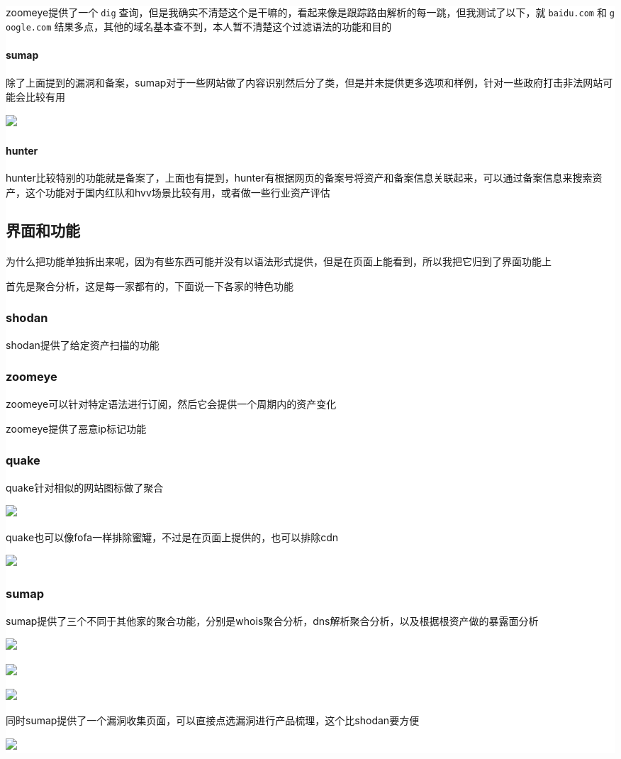zoomeye提供了一个 `dig` 查询，但是我确实不清楚这个是干嘛的，看起来像是跟踪路由解析的每一跳，但我测试了以下，就 `baidu.com` 和 `google.com` 结果多点，其他的域名基本查不到，本人暂不清楚这个过滤语法的功能和目的

#### sumap

除了上面提到的漏洞和备案，sumap对于一些网站做了内容识别然后分了类，但是并未提供更多选项和样例，针对一些政府打击非法网站可能会比较有用

![](https://raw.githubusercontent.com/akkuman/pic/master/img/2021/10/5a8395ca06dbbb7e7dc20c81607fc870.png)


#### hunter

hunter比较特别的功能就是备案了，上面也有提到，hunter有根据网页的备案号将资产和备案信息关联起来，可以通过备案信息来搜索资产，这个功能对于国内红队和hvv场景比较有用，或者做一些行业资产评估

## 界面和功能

为什么把功能单独拆出来呢，因为有些东西可能并没有以语法形式提供，但是在页面上能看到，所以我把它归到了界面功能上

首先是聚合分析，这是每一家都有的，下面说一下各家的特色功能

### shodan

shodan提供了给定资产扫描的功能

### zoomeye

zoomeye可以针对特定语法进行订阅，然后它会提供一个周期内的资产变化

zoomeye提供了恶意ip标记功能

### quake

quake针对相似的网站图标做了聚合

![](https://raw.githubusercontent.com/akkuman/pic/master/img/2021/10/3ee7f34cb7501a4dd5b3fc6e248afe73.png)

quake也可以像fofa一样排除蜜罐，不过是在页面上提供的，也可以排除cdn

![](https://raw.githubusercontent.com/akkuman/pic/master/img/2021/10/4fe68989e952dc1006996f09a41a22e2.png)

### sumap

sumap提供了三个不同于其他家的聚合功能，分别是whois聚合分析，dns解析聚合分析，以及根据根资产做的暴露面分析

![](https://raw.githubusercontent.com/akkuman/pic/master/img/2021/10/b653b8ff174fccd9409af44554d8c5e7.png)

![](https://raw.githubusercontent.com/akkuman/pic/master/img/2021/10/7d9e9dd2e4b528593a6d128de02f1b33.png)

![](https://raw.githubusercontent.com/akkuman/pic/master/img/2021/10/7612defb01d2cdc8526e821033277df8.png)

同时sumap提供了一个漏洞收集页面，可以直接点选漏洞进行产品梳理，这个比shodan要方便

![](https://raw.githubusercontent.com/akkuman/pic/master/img/2021/10/39565674fbbf64249d68c57f306a4590.png)
